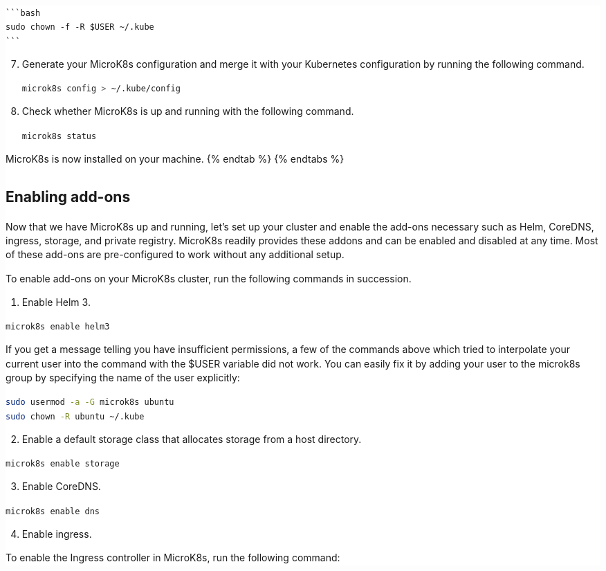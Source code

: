     ```bash
    sudo chown -f -R $USER ~/.kube
    ```
7.  Generate your MicroK8s configuration and merge it with your Kubernetes configuration by running the following command.

    ```bash
    microk8s config > ~/.kube/config
    ```
8.  Check whether MicroK8s is up and running with the following command.

    ```bash
    microk8s status
    ```

MicroK8s is now installed on your machine.
{% endtab %}
{% endtabs %}

## Enabling add-ons

Now that we have MicroK8s up and running, let’s set up your cluster and enable the add-ons necessary such as Helm, CoreDNS, ingress, storage, and private registry. MicroK8s readily provides these addons and can be enabled and disabled at any time. Most of these add-ons are pre-configured to work without any additional setup.

To enable add-ons on your MicroK8s cluster, run the following commands in succession.

1. Enable Helm 3.

```bash
microk8s enable helm3
```

If you get a message telling you have insufficient permissions, a few of the commands above which tried to interpolate your current user into the command with the $USER variable did not work. You can easily fix it by adding your user to the microk8s group by specifying the name of the user explicitly:

```bash
sudo usermod -a -G microk8s ubuntu
sudo chown -R ubuntu ~/.kube
```

2. Enable a default storage class that allocates storage from a host directory.

```bash
microk8s enable storage
```

3. Enable CoreDNS.

```bash
microk8s enable dns
```

4. Enable ingress.

To enable the Ingress controller in MicroK8s, run the following command:
